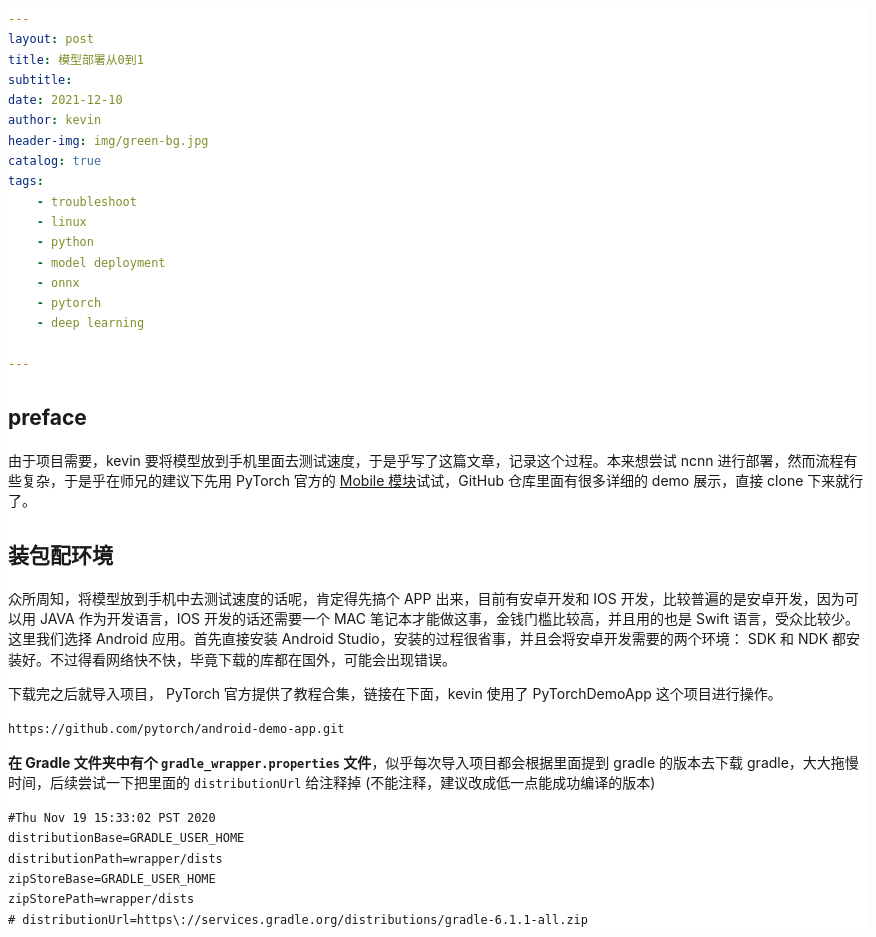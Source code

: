 ```yaml
---
layout: post
title: 模型部署从0到1
subtitle: 
date: 2021-12-10
author: kevin
header-img: img/green-bg.jpg
catalog: true
tags:
    - troubleshoot
    - linux
    - python
    - model deployment
    - onnx
    - pytorch
    - deep learning

---
```




## preface



由于项目需要，kevin 要将模型放到手机里面去测试速度，于是乎写了这篇文章，记录这个过程。本来想尝试 ncnn 进行部署，然而流程有些复杂，于是乎在师兄的建议下先用 PyTorch 官方的 [Mobile 模块](https://pytorch.org/mobile/android/)试试，GitHub 仓库里面有很多详细的 demo 展示，直接 clone 下来就行了。



## 装包配环境



众所周知，将模型放到手机中去测试速度的话呢，肯定得先搞个 APP 出来，目前有安卓开发和 IOS 开发，比较普遍的是安卓开发，因为可以用 JAVA 作为开发语言，IOS 开发的话还需要一个 MAC 笔记本才能做这事，金钱门槛比较高，并且用的也是 Swift 语言，受众比较少。这里我们选择 Android 应用。首先直接安装 Android Studio，安装的过程很省事，并且会将安卓开发需要的两个环境： SDK 和 NDK 都安装好。不过得看网络快不快，毕竟下载的库都在国外，可能会出现错误。



下载完之后就导入项目， PyTorch 官方提供了教程合集，链接在下面，kevin 使用了 PyTorchDemoApp 这个项目进行操作。

```
https://github.com/pytorch/android-demo-app.git
```



**在 Gradle 文件夹中有个 `gradle_wrapper.properties` 文件**，似乎每次导入项目都会根据里面提到 gradle 的版本去下载 gradle，大大拖慢时间，后续尝试一下把里面的  `distributionUrl` 给注释掉 (不能注释，建议改成低一点能成功编译的版本)

```properties
#Thu Nov 19 15:33:02 PST 2020
distributionBase=GRADLE_USER_HOME
distributionPath=wrapper/dists
zipStoreBase=GRADLE_USER_HOME
zipStorePath=wrapper/dists
# distributionUrl=https\://services.gradle.org/distributions/gradle-6.1.1-all.zip
```
